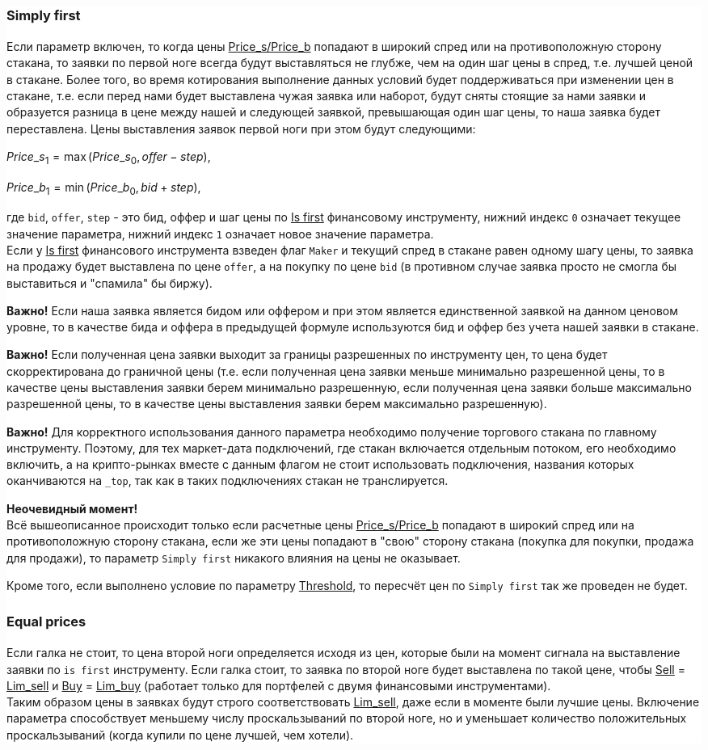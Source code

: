 ### Simply first <Anchor :ids="['p.simply_first']" />

Если параметр включен, то когда цены [Price_s/Price_b](params-description.md#p.price_s) попадают в широкий спред или на противоположную сторону стакана, то заявки по первой ноге всегда будут выставляться не глубже, чем на один шаг цены в спред, т.е. лучшей ценой в стакане. Более того, во время котирования выполнение данных условий будет поддерживаться при изменении цен в стакане, т.е. если перед нами будет выставлена чужая заявка или наборот, будут сняты стоящие за нами заявки и образуется разница в цене между нашей и следующей заявкой, превышающая один шаг цены, то наша заявка будет переставлена. Цены выставления заявок первой ноги при этом будут следующими:

$Price\_s_1=\max\left(Price\_s_0,offer-step\right),$

$Price\_b_1=\min\left(Price\_b_0,bid+step\right),$

где `bid`, `offer`, `step` - это бид, оффер и шаг цены по [Is first](params-description.md#s.is_first) финансовому инструменту, нижний индекс `0` означает текущее значение параметра, нижний индекс `1` означает новое значение параметра.  
Если у [Is first](params-description.md#s.is_first) финансового инструмента взведен флаг `Maker` и текущий спред в стакане равен одному шагу цены, то заявка на продажу будет выставлена по цене `offer`, а на покупку по цене `bid` (в противном случае заявка просто не смогла бы выставиться и "спамила" бы биржу).

**Важно!** Если наша заявка является бидом или оффером и при этом является единственной заявкой на данном ценовом уровне, то в качестве бида и оффера в предыдущей формуле используются бид и оффер без учета нашей заявки в стакане.

**Важно!** Если полученная цена заявки выходит за границы разрешенных по инструменту цен, то цена будет скорректирована до граничной цены (т.е. если полученная цена заявки меньше минимально разрешенной цены, то в качестве цены выставления заявки берем минимально разрешенную, если полученная цена заявки больше максимально разрешенной цены, то в качестве цены выставления заявки берем максимально разрешенную).

**Важно!** Для корректного использования данного параметра необходимо получение торгового стакана по главному инструменту. Поэтому, для тех маркет-дата подключений, где стакан включается отдельным потоком, его необходимо включить, а на крипто-рынках вместе с данным флагом не стоит использовать подключения, названия которых оканчиваются на `_top`, так как в таких подключениях стакан не транслируется.

**Неочевидный момент!**  
Всё вышеописанное происходит только если расчетные цены [Price_s/Price_b](params-description.md#p.price_s) попадают в широкий спред или на противоположную сторону стакана, если же эти цены попадают в "свою" сторону стакана (покупка для покупки, продажа для продажи), то параметр `Simply first` никакого влияния на цены не оказывает.

Кроме того, если выполнено условие по параметру [Threshold](params-description.md#p.threshold), то пересчёт цен по `Simply first` так же проведен не будет.

### Equal prices <Anchor :ids="['p.equal_prices']" />

Если галка не стоит, то цена второй ноги определяется исходя из цен, которые были на момент сигнала на выставление заявки по `is first` инструменту. Если галка стоит, то заявка по второй ноге будет выставлена по такой цене, чтобы [Sell](params-description.md#p.sell) = [Lim_sell](params-description.md#p.lim_s) и [Buy](params-description.md#p.buy) = [Lim_buy](params-description.md#p.lim_b) (работает только для портфелей с двумя финансовыми инструментами).  
Таким образом цены в заявках будут строго соответствовать [Lim_sell](params-description.md#p.lim_s), даже если в моменте были лучшие цены.
Включение параметра способствует меньшему числу проскальзываний по второй ноге, но и уменьшает количество положительных проскальзываний (когда купили по цене лучшей, чем хотели).
